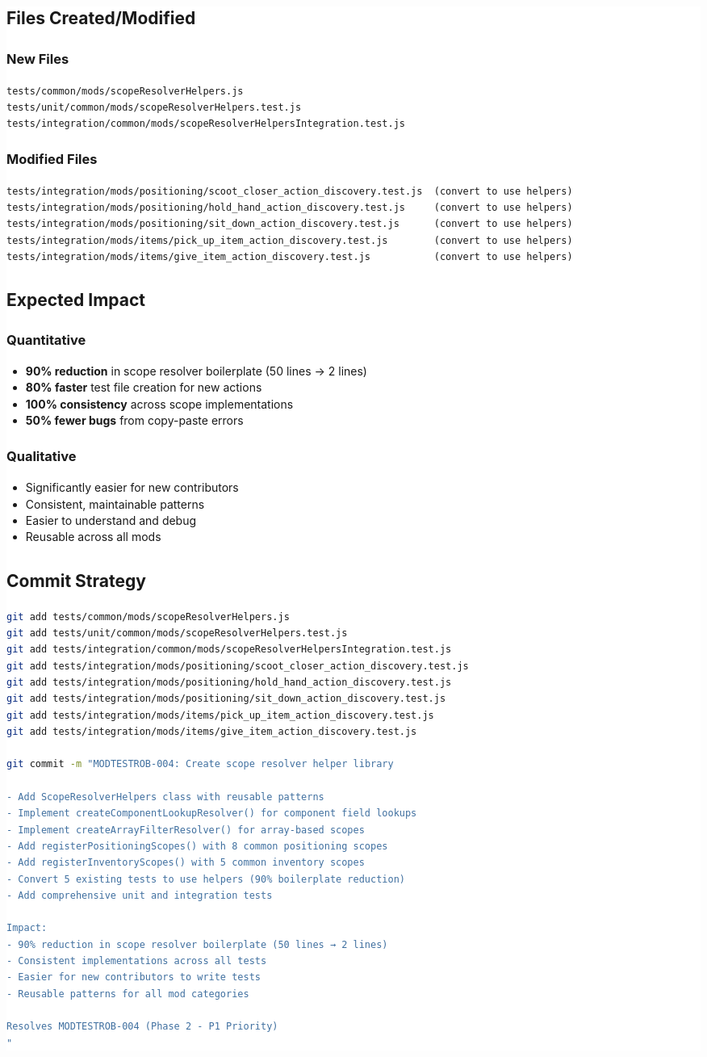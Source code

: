 ## Files Created/Modified

### New Files
```
tests/common/mods/scopeResolverHelpers.js
tests/unit/common/mods/scopeResolverHelpers.test.js
tests/integration/common/mods/scopeResolverHelpersIntegration.test.js
```

### Modified Files
```
tests/integration/mods/positioning/scoot_closer_action_discovery.test.js  (convert to use helpers)
tests/integration/mods/positioning/hold_hand_action_discovery.test.js     (convert to use helpers)
tests/integration/mods/positioning/sit_down_action_discovery.test.js      (convert to use helpers)
tests/integration/mods/items/pick_up_item_action_discovery.test.js        (convert to use helpers)
tests/integration/mods/items/give_item_action_discovery.test.js           (convert to use helpers)
```

## Expected Impact

### Quantitative
- **90% reduction** in scope resolver boilerplate (50 lines → 2 lines)
- **80% faster** test file creation for new actions
- **100% consistency** across scope implementations
- **50% fewer bugs** from copy-paste errors

### Qualitative
- Significantly easier for new contributors
- Consistent, maintainable patterns
- Easier to understand and debug
- Reusable across all mods

## Commit Strategy

```bash
git add tests/common/mods/scopeResolverHelpers.js
git add tests/unit/common/mods/scopeResolverHelpers.test.js
git add tests/integration/common/mods/scopeResolverHelpersIntegration.test.js
git add tests/integration/mods/positioning/scoot_closer_action_discovery.test.js
git add tests/integration/mods/positioning/hold_hand_action_discovery.test.js
git add tests/integration/mods/positioning/sit_down_action_discovery.test.js
git add tests/integration/mods/items/pick_up_item_action_discovery.test.js
git add tests/integration/mods/items/give_item_action_discovery.test.js

git commit -m "MODTESTROB-004: Create scope resolver helper library

- Add ScopeResolverHelpers class with reusable patterns
- Implement createComponentLookupResolver() for component field lookups
- Implement createArrayFilterResolver() for array-based scopes
- Add registerPositioningScopes() with 8 common positioning scopes
- Add registerInventoryScopes() with 5 common inventory scopes
- Convert 5 existing tests to use helpers (90% boilerplate reduction)
- Add comprehensive unit and integration tests

Impact:
- 90% reduction in scope resolver boilerplate (50 lines → 2 lines)
- Consistent implementations across all tests
- Easier for new contributors to write tests
- Reusable patterns for all mod categories

Resolves MODTESTROB-004 (Phase 2 - P1 Priority)
"
```